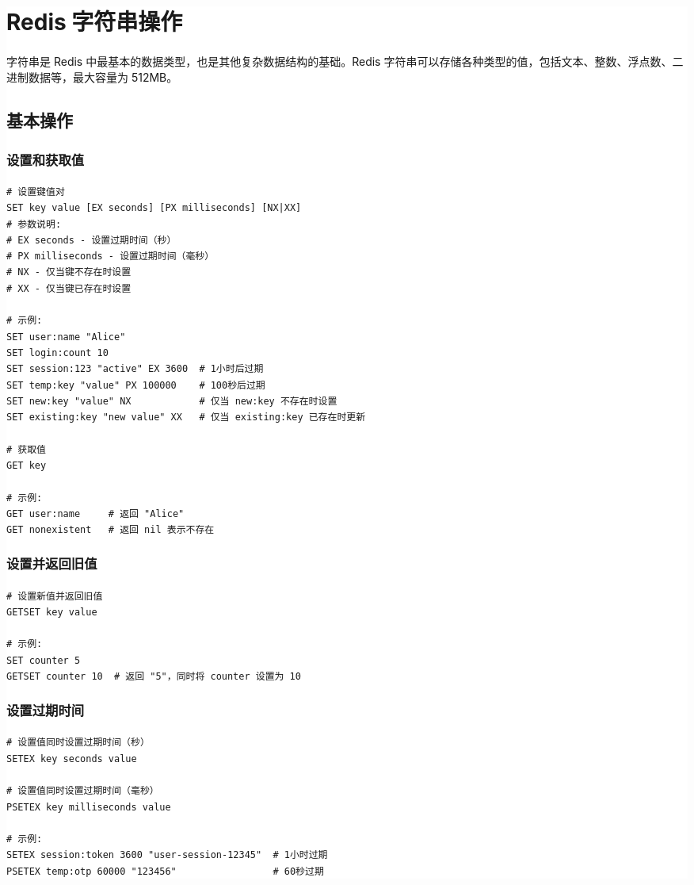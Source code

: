 # Redis 字符串操作

字符串是 Redis 中最基本的数据类型，也是其他复杂数据结构的基础。Redis 字符串可以存储各种类型的值，包括文本、整数、浮点数、二进制数据等，最大容量为 512MB。

## 基本操作

### 设置和获取值

```
# 设置键值对
SET key value [EX seconds] [PX milliseconds] [NX|XX]
# 参数说明:
# EX seconds - 设置过期时间（秒）
# PX milliseconds - 设置过期时间（毫秒）
# NX - 仅当键不存在时设置 
# XX - 仅当键已存在时设置

# 示例:
SET user:name "Alice"
SET login:count 10
SET session:123 "active" EX 3600  # 1小时后过期
SET temp:key "value" PX 100000    # 100秒后过期
SET new:key "value" NX            # 仅当 new:key 不存在时设置
SET existing:key "new value" XX   # 仅当 existing:key 已存在时更新

# 获取值
GET key

# 示例:
GET user:name     # 返回 "Alice"
GET nonexistent   # 返回 nil 表示不存在
```

### 设置并返回旧值

```
# 设置新值并返回旧值
GETSET key value

# 示例:
SET counter 5
GETSET counter 10  # 返回 "5"，同时将 counter 设置为 10
```

### 设置过期时间

```
# 设置值同时设置过期时间（秒）
SETEX key seconds value

# 设置值同时设置过期时间（毫秒）
PSETEX key milliseconds value

# 示例:
SETEX session:token 3600 "user-session-12345"  # 1小时过期
PSETEX temp:otp 60000 "123456"                 # 60秒过期
```
